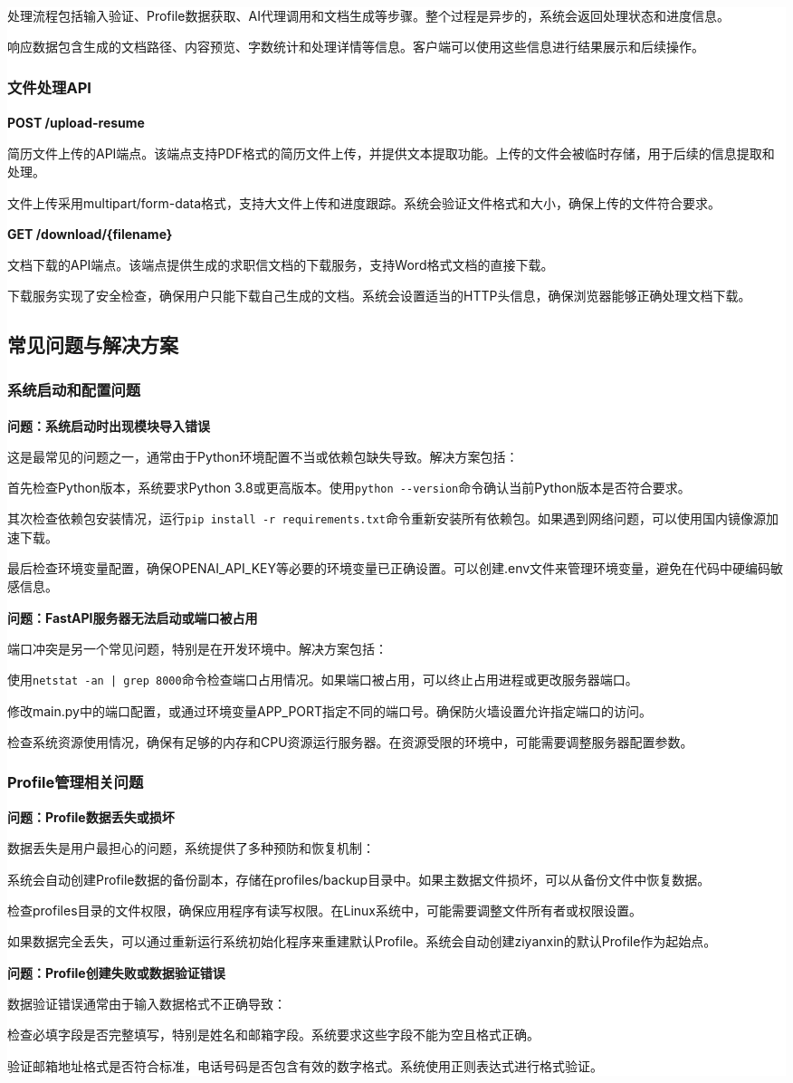 处理流程包括输入验证、Profile数据获取、AI代理调用和文档生成等步骤。整个过程是异步的，系统会返回处理状态和进度信息。

响应数据包含生成的文档路径、内容预览、字数统计和处理详情等信息。客户端可以使用这些信息进行结果展示和后续操作。

### 文件处理API

**POST /upload-resume**

简历文件上传的API端点。该端点支持PDF格式的简历文件上传，并提供文本提取功能。上传的文件会被临时存储，用于后续的信息提取和处理。

文件上传采用multipart/form-data格式，支持大文件上传和进度跟踪。系统会验证文件格式和大小，确保上传的文件符合要求。

**GET /download/{filename}**

文档下载的API端点。该端点提供生成的求职信文档的下载服务，支持Word格式文档的直接下载。

下载服务实现了安全检查，确保用户只能下载自己生成的文档。系统会设置适当的HTTP头信息，确保浏览器能够正确处理文档下载。

## 常见问题与解决方案

### 系统启动和配置问题

**问题：系统启动时出现模块导入错误**

这是最常见的问题之一，通常由于Python环境配置不当或依赖包缺失导致。解决方案包括：

首先检查Python版本，系统要求Python 3.8或更高版本。使用`python --version`命令确认当前Python版本是否符合要求。

其次检查依赖包安装情况，运行`pip install -r requirements.txt`命令重新安装所有依赖包。如果遇到网络问题，可以使用国内镜像源加速下载。

最后检查环境变量配置，确保OPENAI_API_KEY等必要的环境变量已正确设置。可以创建.env文件来管理环境变量，避免在代码中硬编码敏感信息。

**问题：FastAPI服务器无法启动或端口被占用**

端口冲突是另一个常见问题，特别是在开发环境中。解决方案包括：

使用`netstat -an | grep 8000`命令检查端口占用情况。如果端口被占用，可以终止占用进程或更改服务器端口。

修改main.py中的端口配置，或通过环境变量APP_PORT指定不同的端口号。确保防火墙设置允许指定端口的访问。

检查系统资源使用情况，确保有足够的内存和CPU资源运行服务器。在资源受限的环境中，可能需要调整服务器配置参数。

### Profile管理相关问题

**问题：Profile数据丢失或损坏**

数据丢失是用户最担心的问题，系统提供了多种预防和恢复机制：

系统会自动创建Profile数据的备份副本，存储在profiles/backup目录中。如果主数据文件损坏，可以从备份文件中恢复数据。

检查profiles目录的文件权限，确保应用程序有读写权限。在Linux系统中，可能需要调整文件所有者或权限设置。

如果数据完全丢失，可以通过重新运行系统初始化程序来重建默认Profile。系统会自动创建ziyanxin的默认Profile作为起始点。

**问题：Profile创建失败或数据验证错误**

数据验证错误通常由于输入数据格式不正确导致：

检查必填字段是否完整填写，特别是姓名和邮箱字段。系统要求这些字段不能为空且格式正确。

验证邮箱地址格式是否符合标准，电话号码是否包含有效的数字格式。系统使用正则表达式进行格式验证。
